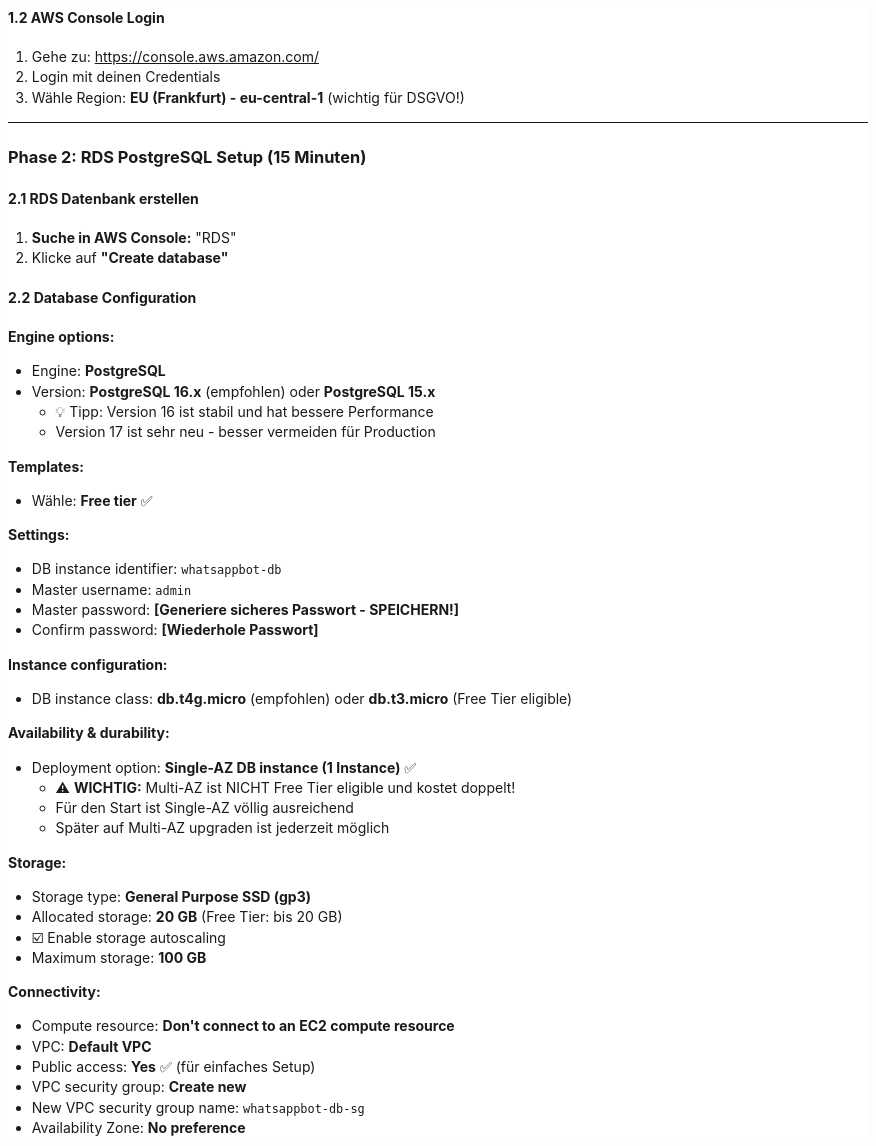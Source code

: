 #### 1.2 AWS Console Login

1. Gehe zu: https://console.aws.amazon.com/
2. Login mit deinen Credentials
3. Wähle Region: **EU (Frankfurt) - eu-central-1** (wichtig für DSGVO!)

---

### Phase 2: RDS PostgreSQL Setup (15 Minuten)

#### 2.1 RDS Datenbank erstellen

1. **Suche in AWS Console:** "RDS"
2. Klicke auf **"Create database"**

#### 2.2 Database Configuration

**Engine options:**
- Engine: **PostgreSQL**
- Version: **PostgreSQL 16.x** (empfohlen) oder **PostgreSQL 15.x**
  - 💡 Tipp: Version 16 ist stabil und hat bessere Performance
  - Version 17 ist sehr neu - besser vermeiden für Production

**Templates:**
- Wähle: **Free tier** ✅

**Settings:**
- DB instance identifier: `whatsappbot-db`
- Master username: `admin`
- Master password: **[Generiere sicheres Passwort - SPEICHERN!]**
- Confirm password: **[Wiederhole Passwort]**

**Instance configuration:**
- DB instance class: **db.t4g.micro** (empfohlen) oder **db.t3.micro** (Free Tier eligible)

**Availability & durability:**
- Deployment option: **Single-AZ DB instance (1 Instance)** ✅
  - ⚠️ **WICHTIG:** Multi-AZ ist NICHT Free Tier eligible und kostet doppelt!
  - Für den Start ist Single-AZ völlig ausreichend
  - Später auf Multi-AZ upgraden ist jederzeit möglich

**Storage:**
- Storage type: **General Purpose SSD (gp3)**
- Allocated storage: **20 GB** (Free Tier: bis 20 GB)
- ☑️ Enable storage autoscaling
- Maximum storage: **100 GB**

**Connectivity:**
- Compute resource: **Don't connect to an EC2 compute resource**
- VPC: **Default VPC**
- Public access: **Yes** ✅ (für einfaches Setup)
- VPC security group: **Create new**
- New VPC security group name: `whatsappbot-db-sg`
- Availability Zone: **No preference**
